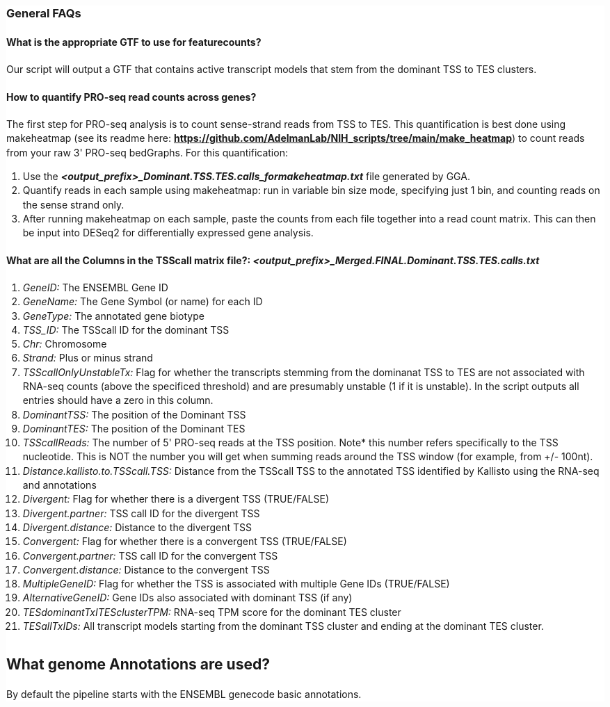 ### General FAQs

#### What is the appropriate GTF to use for featurecounts?
Our script will output a GTF that contains active transcript models that stem from the dominant TSS to TES clusters. 

#### How to quantify PRO-seq read counts across genes?
The first step for PRO-seq analysis is to count sense-strand reads from TSS to TES. This quantification is best done using makeheatmap (see its readme here: __https://github.com/AdelmanLab/NIH_scripts/tree/main/make_heatmap__) to count reads from your raw 3' PRO-seq bedGraphs. For this quantification:
1. Use the _**<output_prefix>_Dominant.TSS.TES.calls_formakeheatmap.txt**_ file generated by GGA.
1. Quantify reads in each sample using makeheatmap: run in variable bin size mode, specifying just 1 bin, and counting reads on the sense strand only.
1. After running makeheatmap on each sample, paste the counts from each file together into a read count matrix. This can then be input into DESeq2 for differentially expressed gene analysis.

#### What are all the Columns in the TSScall matrix file?: _**<output_prefix>_Merged.FINAL.Dominant.TSS.TES.calls.txt**_
1. *GeneID:* The ENSEMBL Gene ID
2. *GeneName:* The Gene Symbol (or name) for each ID
3. *GeneType:* The annotated gene biotype
4. *TSS_ID:* The TSScall ID for the dominant TSS
5. *Chr:* Chromosome
6. *Strand:* Plus or minus strand
7. *TSScallOnlyUnstableTx:* Flag for whether the transcripts stemming from the dominanat TSS to TES are not associated with RNA-seq counts (above the specificed threshold) and are presumably unstable (1 if it is unstable). In the script outputs all entries should have a zero in this column. 
8. *DominantTSS:* The position of the Dominant TSS 
9. *DominantTES:* The position of the Dominant TES 
10. *TSScallReads:* The number of 5' PRO-seq reads at the TSS position. Note* this number refers specifically to the TSS nucleotide. This is NOT the number you will get when summing reads around the TSS window (for example, from +/- 100nt).
11. *Distance.kallisto.to.TSScall.TSS:* Distance from the TSScall TSS to the annotated TSS identified by Kallisto using the RNA-seq and annotations
12. *Divergent:* Flag for whether there is a divergent TSS (TRUE/FALSE)
13. *Divergent.partner:* TSS call ID for the divergent TSS
14. *Divergent.distance:* Distance to the divergent TSS
15. *Convergent:* Flag for whether there is a convergent TSS (TRUE/FALSE)
16. *Convergent.partner:* TSS call ID for the convergent TSS
17. *Convergent.distance:* Distance to the convergent TSS
18. *MultipleGeneID:* Flag for whether the TSS is associated with multiple Gene IDs (TRUE/FALSE)
19. *AlternativeGeneID:* Gene IDs also associated with dominant TSS (if any)
20. *TESdominantTxITESclusterTPM:* RNA-seq TPM score for the dominant TES cluster
21. *TESallTxIDs:* All transcript models starting from the dominant TSS cluster and ending at the dominant TES cluster. 

## What genome Annotations are used?
By default the pipeline starts with the ENSEMBL genecode basic annotations. 
